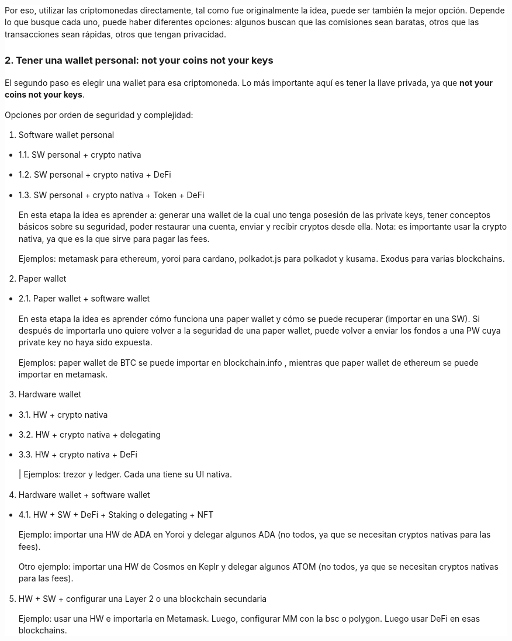 Por eso, utilizar las criptomonedas directamente, tal como fue originalmente la idea, puede ser también la mejor opción. Depende lo que busque cada uno, puede haber diferentes opciones: algunos buscan que las comisiones sean baratas, otros que las transacciones sean rápidas, otros que tengan privacidad.

### 2. Tener una wallet personal: not your coins not your keys

El segundo paso es elegir una wallet para esa criptomoneda. Lo más importante aquí es tener la llave privada, ya que **not your coins not your keys**.

Opciones por orden de seguridad y complejidad:

1. Software wallet personal
  - 1.1. SW personal + crypto nativa
  - 1.2. SW personal + crypto nativa + DeFi
  - 1.3. SW personal + crypto nativa + Token + DeFi

    En esta etapa la idea es aprender a: generar una wallet de la cual uno tenga posesión de las private keys, tener conceptos básicos sobre su seguridad, poder restaurar una cuenta, enviar y recibir cryptos desde ella. Nota: es importante usar la crypto nativa, ya que es la que sirve para pagar las fees.

    Ejemplos: metamask para ethereum, yoroi para cardano, polkadot.js para polkadot y kusama. Exodus para varias blockchains.

2. Paper wallet
  - 2.1. Paper wallet + software wallet

    En esta etapa la idea es aprender cómo funciona una paper wallet y cómo se puede recuperar (importar en una SW). Si después de importarla uno quiere volver a la seguridad de una paper wallet, puede volver a enviar los fondos a una PW cuya private key no haya sido expuesta.

    Ejemplos: paper wallet de BTC se puede importar en blockchain.info , mientras que paper wallet de ethereum se puede importar en metamask.

3. Hardware wallet

- 3.1. HW + crypto nativa
- 3.2. HW + crypto nativa + delegating
- 3.3. HW + crypto nativa + DeFi

  | Ejemplos: trezor y ledger. Cada una tiene su UI nativa.

4. Hardware wallet + software wallet

  - 4.1. HW + SW + DeFi + Staking o delegating + NFT

    Ejemplo: importar una HW de ADA en Yoroi y delegar algunos ADA (no todos, ya que se necesitan cryptos nativas para las fees).

    Otro ejemplo: importar una HW de Cosmos en Keplr y delegar algunos ATOM (no todos, ya que se necesitan cryptos nativas para las fees).

5. HW + SW + configurar una Layer 2 o una blockchain secundaria

    Ejemplo: usar una HW e importarla en Metamask. Luego, configurar MM con la bsc o polygon. Luego usar DeFi en esas blockchains.

